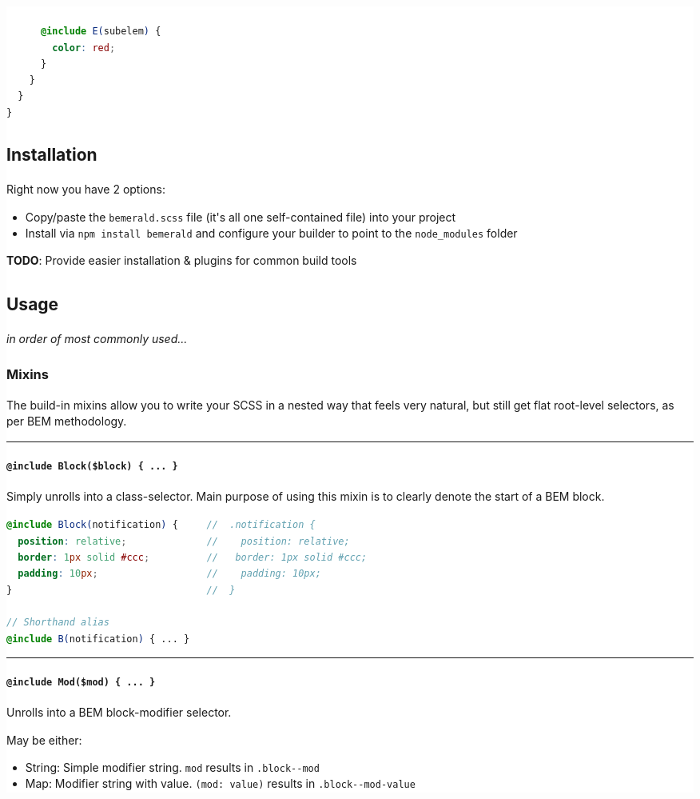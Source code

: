 ```scss
      
      @include E(subelem) {
        color: red;
      }
    }
  }
}
```

## Installation

Right now you have 2 options:
- Copy/paste the `bemerald.scss` file (it's all one self-contained file) into your project
- Install via `npm install bemerald` and configure your builder to point to the `node_modules` folder

**TODO**: Provide easier installation & plugins for common build tools

## Usage

_in order of most commonly used..._

### Mixins

The build-in mixins allow you to write your SCSS in a nested way that feels very natural, but still get flat root-level selectors, as per BEM methodology.

-----

#### `@include Block($block) { ... }`

Simply unrolls into a class-selector. Main purpose of using this mixin is to clearly denote the start of a BEM block.

```scss
@include Block(notification) {     //  .notification {
  position: relative;              //    position: relative;
  border: 1px solid #ccc;          //   border: 1px solid #ccc;
  padding: 10px;                   //    padding: 10px;
}                                  //  }

// Shorthand alias
@include B(notification) { ... }
```

----

#### `@include Mod($mod) { ... }`

Unrolls into a BEM block-modifier selector.

May be either:
- String: Simple modifier string. `mod` results in `.block--mod`
- Map: Modifier string with value. `(mod: value)` results in `.block--mod-value`

